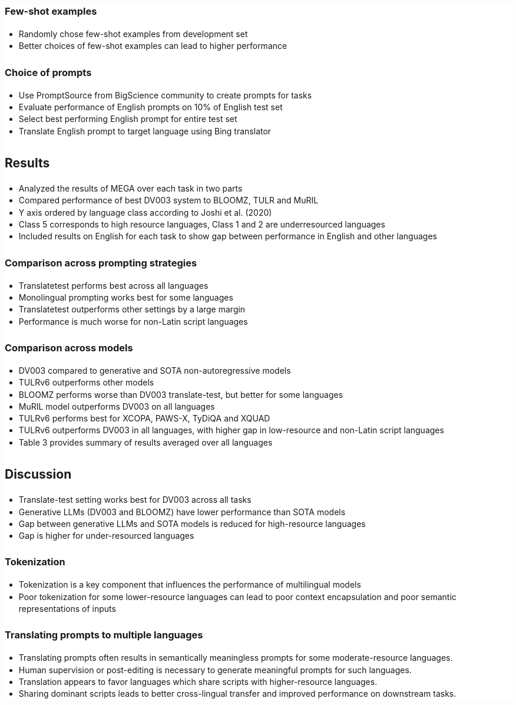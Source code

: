 ### Few-shot examples
- Randomly chose few-shot examples from development set
- Better choices of few-shot examples can lead to higher performance

### Choice of prompts
- Use PromptSource from BigScience community to create prompts for tasks
- Evaluate performance of English prompts on 10% of English test set
- Select best performing English prompt for entire test set
- Translate English prompt to target language using Bing translator

## Results
- Analyzed the results of MEGA over each task in two parts
- Compared performance of best DV003 system to BLOOMZ, TULR and MuRIL
- Y axis ordered by language class according to Joshi et al. (2020)
- Class 5 corresponds to high resource languages, Class 1 and 2 are underresourced languages
- Included results on English for each task to show gap between performance in English and other languages

### Comparison across prompting strategies
- Translatetest performs best across all languages
- Monolingual prompting works best for some languages
- Translatetest outperforms other settings by a large margin
- Performance is much worse for non-Latin script languages

### Comparison across models
- DV003 compared to generative and SOTA non-autoregressive models
- TULRv6 outperforms other models
- BLOOMZ performs worse than DV003 translate-test, but better for some languages
- MuRIL model outperforms DV003 on all languages
- TULRv6 performs best for XCOPA, PAWS-X, TyDiQA and XQUAD
- TULRv6 outperforms DV003 in all languages, with higher gap in low-resource and non-Latin script languages
- Table 3 provides summary of results averaged over all languages

## Discussion
- Translate-test setting works best for DV003 across all tasks
- Generative LLMs (DV003 and BLOOMZ) have lower performance than SOTA models
- Gap between generative LLMs and SOTA models is reduced for high-resource languages
- Gap is higher for under-resourced languages

### Tokenization
- Tokenization is a key component that influences the performance of multilingual models
- Poor tokenization for some lower-resource languages can lead to poor context encapsulation and poor semantic representations of inputs

### Translating prompts to multiple languages
- Translating prompts often results in semantically meaningless prompts for some moderate-resource languages.
- Human supervision or post-editing is necessary to generate meaningful prompts for such languages.
- Translation appears to favor languages which share scripts with higher-resource languages.
- Sharing dominant scripts leads to better cross-lingual transfer and improved performance on downstream tasks.
